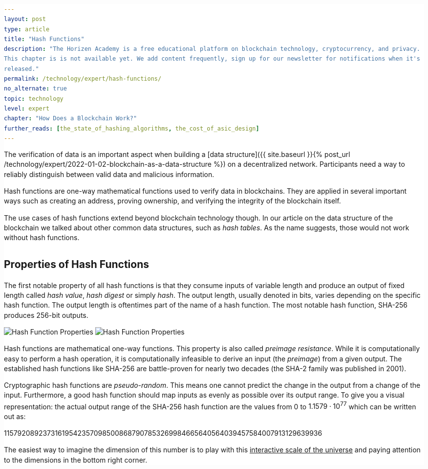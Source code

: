 ```yaml
---
layout: post
type: article
title: "Hash Functions"
description: "The Horizen Academy is a free educational platform on blockchain technology, cryptocurrency, and privacy. This chapter is is not available yet. We add content frequently, sign up for our newsletter for notifications when it's released."
permalink: /technology/expert/hash-functions/
no_alternate: true
topic: technology
level: expert
chapter: "How Does a Blockchain Work?"
further_reads: [the_state_of_hashing_algorithms, the_cost_of_asic_design]
---
```


The verification of data is an important aspect when building a [data structure]({{ site.baseurl }}{% post_url /technology/expert/2022-01-02-blockchain-as-a-data-structure %}) on a decentralized network. Participants need a way to reliably distinguish between valid data and malicious information.

Hash functions are one-way mathematical functions used to verify data in blockchains. They are applied in several important ways such as creating an address, proving ownership, and verifying the integrity of the blockchain itself.

The use cases of hash functions extend beyond blockchain technology though. In our article on the data structure of the blockchain we talked about other common data structures, such as _hash tables_. As the name suggests, those would not work without hash functions.

## Properties of Hash Functions

The first notable property of all hash functions is that they consume inputs of variable length and produce an output of fixed length called _hash value_, _hash digest_ or simply _hash_. The output length, usually denoted in bits, varies depending on the specific hash function. The output length is oftentimes part of the name of a hash function. The most notable hash function, SHA-256 produces 256-bit outputs.

![Hash Function Properties](/assets/post_files/technology/expert/2.2-hash-functions/hash_function_D.jpg)
![Hash Function Properties](/assets/post_files/technology/expert/2.2-hash-functions/hash_function_M.jpg)

Hash functions are mathematical one-way functions. This property is also called _preimage resistance_. While it is computationally easy to perform a hash operation, it is computationally infeasible to derive an input (the _preimage_) from a given output. The established hash functions like SHA-256 are battle-proven for nearly two decades (the SHA-2 family was published in 2001).

Cryptographic hash functions are _pseudo-random_. This means one cannot predict the change in the output from a change of the input. Furthermore, a good hash function should map inputs as evenly as possible over its output range. To give you a visual representation: the actual output range of the SHA-256 hash function are the values from 0 to $1.1579 \cdot 10^{77}$ which can be written out as:

115792089237316195423570985008687907853269984665640564039457584007913129639936

The easiest way to imagine the dimension of this number is to play with this [interactive scale of the universe](https://scaleofuniverse.com/) and paying attention to the dimensions in the bottom right corner.
